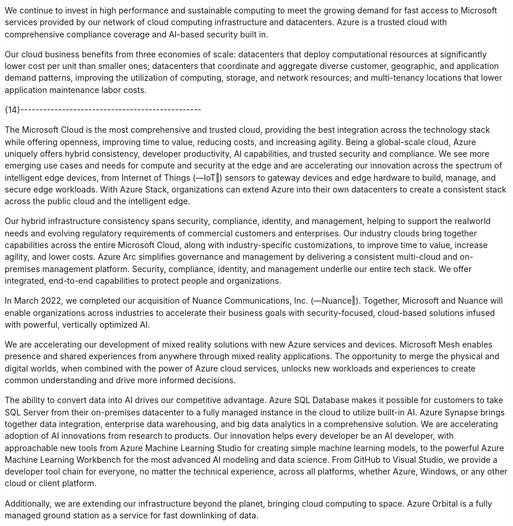 We continue to invest in high performance and sustainable computing to meet the growing demand for fast access to Microsoft services provided by our network of cloud computing infrastructure and datacenters. Azure is a trusted cloud with comprehensive compliance coverage and AI-based security built in.

Our cloud business benefits from three economies of scale: datacenters that deploy computational resources at significantly lower cost per unit than smaller ones; datacenters that coordinate and aggregate diverse customer, geographic, and application demand patterns, improving the utilization of computing, storage, and network resources; and multi-tenancy locations that lower application maintenance labor costs.

{14}------------------------------------------------

The Microsoft Cloud is the most comprehensive and trusted cloud, providing the best integration across the technology stack while offering openness, improving time to value, reducing costs, and increasing agility. Being a global-scale cloud, Azure uniquely offers hybrid consistency, developer productivity, AI capabilities, and trusted security and compliance. We see more emerging use cases and needs for compute and security at the edge and are accelerating our innovation across the spectrum of intelligent edge devices, from Internet of Things (―IoT‖) sensors to gateway devices and edge hardware to build, manage, and secure edge workloads. With Azure Stack, organizations can extend Azure into their own datacenters to create a consistent stack across the public cloud and the intelligent edge.

Our hybrid infrastructure consistency spans security, compliance, identity, and management, helping to support the realworld needs and evolving regulatory requirements of commercial customers and enterprises. Our industry clouds bring together capabilities across the entire Microsoft Cloud, along with industry-specific customizations, to improve time to value, increase agility, and lower costs. Azure Arc simplifies governance and management by delivering a consistent multi-cloud and on-premises management platform. Security, compliance, identity, and management underlie our entire tech stack. We offer integrated, end-to-end capabilities to protect people and organizations.

In March 2022, we completed our acquisition of Nuance Communications, Inc. (―Nuance‖). Together, Microsoft and Nuance will enable organizations across industries to accelerate their business goals with security-focused, cloud-based solutions infused with powerful, vertically optimized AI.

We are accelerating our development of mixed reality solutions with new Azure services and devices. Microsoft Mesh enables presence and shared experiences from anywhere through mixed reality applications. The opportunity to merge the physical and digital worlds, when combined with the power of Azure cloud services, unlocks new workloads and experiences to create common understanding and drive more informed decisions.

The ability to convert data into AI drives our competitive advantage. Azure SQL Database makes it possible for customers to take SQL Server from their on-premises datacenter to a fully managed instance in the cloud to utilize built-in AI. Azure Synapse brings together data integration, enterprise data warehousing, and big data analytics in a comprehensive solution. We are accelerating adoption of AI innovations from research to products. Our innovation helps every developer be an AI developer, with approachable new tools from Azure Machine Learning Studio for creating simple machine learning models, to the powerful Azure Machine Learning Workbench for the most advanced AI modeling and data science. From GitHub to Visual Studio, we provide a developer tool chain for everyone, no matter the technical experience, across all platforms, whether Azure, Windows, or any other cloud or client platform.

Additionally, we are extending our infrastructure beyond the planet, bringing cloud computing to space. Azure Orbital is a fully managed ground station as a service for fast downlinking of data.
